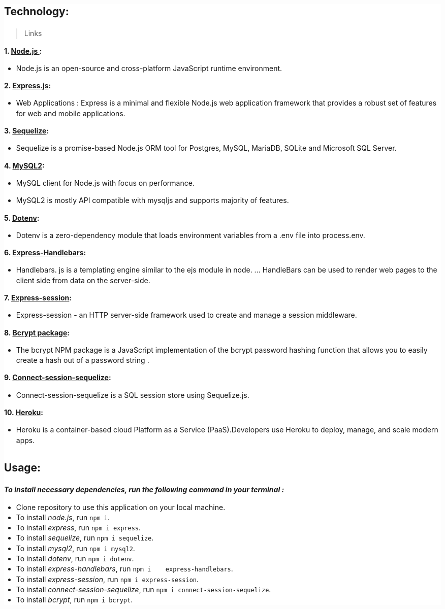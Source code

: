

 ## Technology:
 >Links

**1. [Node.js ](https://nodejs.org/en/):**

* Node.js is an open-source and cross-platform JavaScript runtime environment. 

**2. [Express.js](https://expressjs.com/):**

* Web Applications : Express is a minimal and flexible Node.js web application framework that provides a robust set of features for web and mobile applications.

**3. [Sequelize](https://www.npmjs.com/package/sequelize):**

* Sequelize is a promise-based Node.js ORM tool for Postgres, MySQL, MariaDB, SQLite and Microsoft SQL Server.

**4. [MySQL2](https://www.npmjs.com/package/mysql2):**

* MySQL client for Node.js with focus on performance.

* MySQL2 is mostly API compatible with mysqljs and supports majority of features.

**5. [Dotenv](https://www.npmjs.com/package/dotenv):**

* Dotenv is a zero-dependency module that loads environment variables from a .env file into process.env.

**6. [Express-Handlebars](https://www.npmjs.com/package/express-handlebars):**

* Handlebars. js is a templating engine similar to the ejs module in node. ... HandleBars can be used to render web pages to the client side from data on the server-side.

**7. [Express-session](https://www.npmjs.com/package/express-session):**

* Express-session - an HTTP server-side framework used to create and manage a session middleware. 

**8. [Bcrypt package](https://www.npmjs.com/package/bcrypt):**

* The bcrypt NPM package is a JavaScript implementation of the bcrypt password hashing function that allows you to easily create a hash out of a password string .

**9. [Connect-session-sequelize](https://www.npmjs.com/package/connect-session-sequelize):**

* Connect-session-sequelize is a SQL session store using Sequelize.js.

**10. [Heroku](https://www.heroku.com/):**

* Heroku is a container-based cloud Platform as a Service (PaaS).Developers use Heroku to deploy, manage, and scale modern apps.


 ## Usage:

***To install necessary dependencies, run the following command in your terminal :***

* Clone repository to use this application on your local machine.
* To install *node.js*, run  `npm i`.
* To install *express*, run `npm i express`.
* To install *sequelize*, run `npm i sequelize`.
* To install *mysql2*, run `npm i mysql2`.
* To install *dotenv*, run `npm i dotenv`.
* To install *express-handlebars*, run `npm i    express-handlebars`.
* To install *express-session*, run `npm i express-session`.
* To install *connect-session-sequelize*, run `npm i connect-session-sequelize`.
* To install *bcrypt*, run `npm i bcrypt`.
